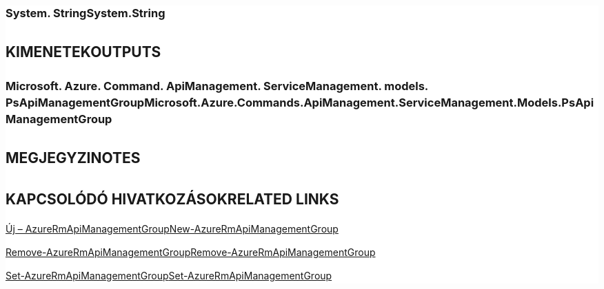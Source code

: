 ### <span data-ttu-id="3dd7c-142">System. String</span><span class="sxs-lookup"><span data-stu-id="3dd7c-142">System.String</span></span>

## <span data-ttu-id="3dd7c-143">KIMENETEK</span><span class="sxs-lookup"><span data-stu-id="3dd7c-143">OUTPUTS</span></span>

### <span data-ttu-id="3dd7c-144">Microsoft. Azure. Command. ApiManagement. ServiceManagement. models. PsApiManagementGroup</span><span class="sxs-lookup"><span data-stu-id="3dd7c-144">Microsoft.Azure.Commands.ApiManagement.ServiceManagement.Models.PsApiManagementGroup</span></span>

## <span data-ttu-id="3dd7c-145">MEGJEGYZI</span><span class="sxs-lookup"><span data-stu-id="3dd7c-145">NOTES</span></span>

## <span data-ttu-id="3dd7c-146">KAPCSOLÓDÓ HIVATKOZÁSOK</span><span class="sxs-lookup"><span data-stu-id="3dd7c-146">RELATED LINKS</span></span>

[<span data-ttu-id="3dd7c-147">Új – AzureRmApiManagementGroup</span><span class="sxs-lookup"><span data-stu-id="3dd7c-147">New-AzureRmApiManagementGroup</span></span>](./New-AzureRmApiManagementGroup.md)

[<span data-ttu-id="3dd7c-148">Remove-AzureRmApiManagementGroup</span><span class="sxs-lookup"><span data-stu-id="3dd7c-148">Remove-AzureRmApiManagementGroup</span></span>](./Remove-AzureRmApiManagementGroup.md)

[<span data-ttu-id="3dd7c-149">Set-AzureRmApiManagementGroup</span><span class="sxs-lookup"><span data-stu-id="3dd7c-149">Set-AzureRmApiManagementGroup</span></span>](./Set-AzureRmApiManagementGroup.md)


